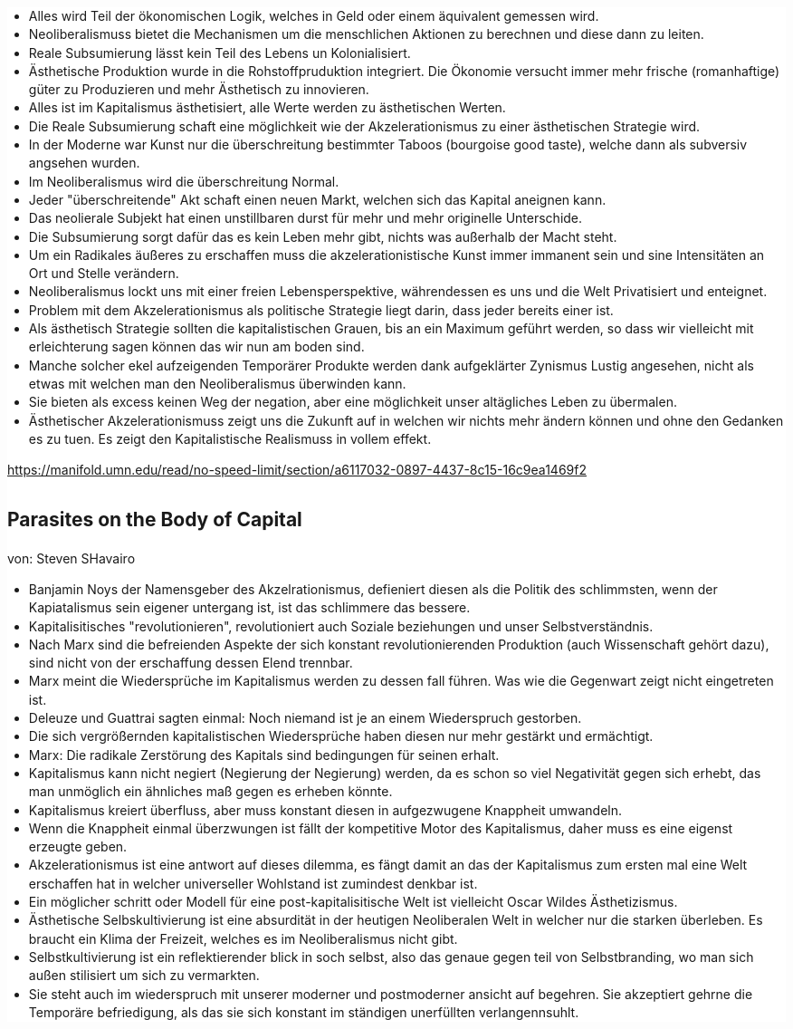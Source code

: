 * Alles wird Teil der ökonomischen Logik, welches in Geld oder einem äquivalent gemessen wird.
* Neoliberalismuss bietet die Mechanismen um die menschlichen Aktionen zu berechnen und diese dann zu leiten.
* Reale Subsumierung lässt kein Teil des Lebens un Kolonialisiert.
* Ästhetische Produktion wurde in die Rohstoffpruduktion integriert. Die Ökonomie versucht immer mehr frische (romanhaftige) güter zu Produzieren und mehr Ästhetisch zu innovieren.
* Alles ist im Kapitalismus ästhetisiert, alle Werte werden zu ästhetischen Werten.
* Die Reale Subsumierung schaft eine möglichkeit wie der Akzelerationismus zu einer ästhetischen Strategie wird.
* In der Moderne war Kunst nur die überschreitung bestimmter Taboos (bourgoise good taste), welche dann als subversiv angsehen wurden.
* Im Neoliberalismus wird die überschreitung Normal.
* Jeder "überschreitende" Akt schaft einen neuen Markt, welchen sich das Kapital aneignen kann.
* Das neolierale Subjekt hat einen unstillbaren durst für mehr und mehr originelle Unterschide.
* Die Subsumierung sorgt dafür das es kein Leben mehr gibt, nichts was außerhalb der Macht steht.
* Um ein Radikales äußeres zu erschaffen muss die akzelerationistische Kunst immer immanent sein und sine Intensitäten an Ort und Stelle verändern.
* Neoliberalismus lockt uns mit einer freien Lebensperspektive, währendessen es uns und die Welt Privatisiert und enteignet. 
* Problem mit dem Akzelerationismus als politische Strategie liegt darin, dass jeder bereits einer ist.
* Als ästhetisch Strategie sollten die kapitalistischen Grauen, bis an ein Maximum geführt werden, so dass wir vielleicht mit erleichterung sagen können das wir nun am boden sind.
* Manche solcher ekel aufzeigenden Temporärer Produkte werden dank aufgeklärter Zynismus Lustig angesehen, nicht als etwas mit welchen man den Neoliberalismus überwinden kann.
* Sie bieten als excess keinen Weg der negation, aber eine möglichkeit unser altägliches Leben zu übermalen.
* Ästhetischer Akzelerationismuss zeigt uns die Zukunft auf in welchen wir nichts mehr ändern können und ohne den Gedanken es zu tuen. Es zeigt den Kapitalistische Realismuss in vollem effekt.

https://manifold.umn.edu/read/no-speed-limit/section/a6117032-0897-4437-8c15-16c9ea1469f2

## Parasites on the Body of Capital
von: Steven SHavairo
* Banjamin Noys der Namensgeber des Akzelrationismus, defieniert diesen als die Politik des schlimmsten, wenn der Kapiatalismus sein eigener untergang ist, ist das schlimmere das bessere.
* Kapitalisitisches "revolutionieren", revolutioniert auch Soziale beziehungen und unser Selbstverständnis.
* Nach Marx sind die befreienden Aspekte der sich konstant revolutionierenden Produktion (auch Wissenschaft gehört dazu), sind nicht von der erschaffung dessen Elend trennbar.
* Marx meint die Wiedersprüche im Kapitalismus werden zu dessen fall führen. Was wie die Gegenwart zeigt nicht eingetreten ist.
* Deleuze und Guattrai sagten einmal: Noch niemand ist je an einem Wiederspruch gestorben.
* Die sich vergrößernden kapitalistischen Wiedersprüche haben diesen nur mehr gestärkt und ermächtigt.
* Marx: Die radikale Zerstörung des Kapitals sind bedingungen für seinen erhalt.
* Kapitalismus kann nicht negiert (Negierung der Negierung) werden, da es schon so viel Negativität gegen sich erhebt, das man unmöglich ein ähnliches maß gegen es erheben könnte.
* Kapitalismus kreiert überfluss, aber muss konstant diesen in aufgezwugene Knappheit umwandeln.
* Wenn die Knappheit einmal überzwungen ist fällt der kompetitive Motor des Kapitalismus, daher muss es eine eigenst erzeugte geben.
* Akzelerationismus ist eine antwort auf dieses dilemma, es fängt damit an das der Kapitalismus zum ersten mal eine Welt erschaffen hat in welcher universeller Wohlstand ist zumindest denkbar ist.
* Ein möglicher schritt oder Modell für eine post-kapitalisitische Welt ist vielleicht Oscar Wildes Ästhetizismus. 
* Ästhetische Selbskultivierung ist eine absurdität in der heutigen Neoliberalen Welt in welcher nur die starken überleben. Es braucht ein Klima der Freizeit, welches es im Neoliberalismus nicht gibt.
* Selbstkultivierung ist ein reflektierender blick in soch selbst, also das genaue gegen teil von Selbstbranding, wo man sich außen stilisiert um sich zu vermarkten.
* Sie steht auch im wiederspruch mit unserer moderner und postmoderner ansicht auf begehren. Sie akzeptiert gehrne die Temporäre befriedigung, als das sie sich konstant im ständigen unerfüllten verlangennsuhlt.